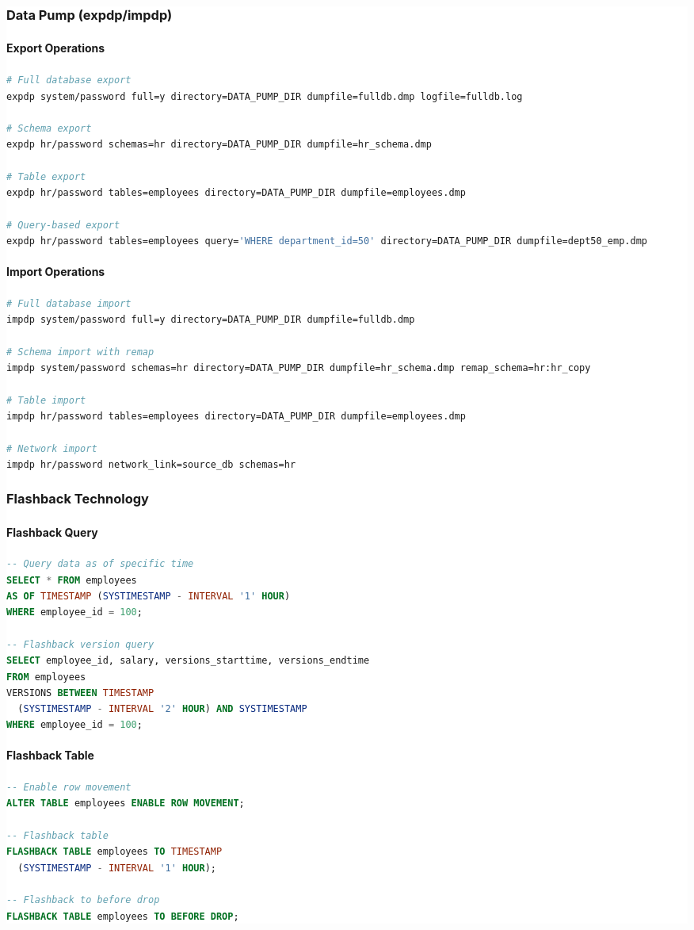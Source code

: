### Data Pump (expdp/impdp)

#### Export Operations
```bash
# Full database export
expdp system/password full=y directory=DATA_PUMP_DIR dumpfile=fulldb.dmp logfile=fulldb.log

# Schema export
expdp hr/password schemas=hr directory=DATA_PUMP_DIR dumpfile=hr_schema.dmp

# Table export
expdp hr/password tables=employees directory=DATA_PUMP_DIR dumpfile=employees.dmp

# Query-based export
expdp hr/password tables=employees query='WHERE department_id=50' directory=DATA_PUMP_DIR dumpfile=dept50_emp.dmp
```

#### Import Operations
```bash
# Full database import
impdp system/password full=y directory=DATA_PUMP_DIR dumpfile=fulldb.dmp

# Schema import with remap
impdp system/password schemas=hr directory=DATA_PUMP_DIR dumpfile=hr_schema.dmp remap_schema=hr:hr_copy

# Table import
impdp hr/password tables=employees directory=DATA_PUMP_DIR dumpfile=employees.dmp

# Network import
impdp hr/password network_link=source_db schemas=hr
```

### Flashback Technology

#### Flashback Query
```sql
-- Query data as of specific time
SELECT * FROM employees 
AS OF TIMESTAMP (SYSTIMESTAMP - INTERVAL '1' HOUR)
WHERE employee_id = 100;

-- Flashback version query
SELECT employee_id, salary, versions_starttime, versions_endtime
FROM employees 
VERSIONS BETWEEN TIMESTAMP 
  (SYSTIMESTAMP - INTERVAL '2' HOUR) AND SYSTIMESTAMP
WHERE employee_id = 100;
```

#### Flashback Table
```sql
-- Enable row movement
ALTER TABLE employees ENABLE ROW MOVEMENT;

-- Flashback table
FLASHBACK TABLE employees TO TIMESTAMP 
  (SYSTIMESTAMP - INTERVAL '1' HOUR);

-- Flashback to before drop
FLASHBACK TABLE employees TO BEFORE DROP;
```
